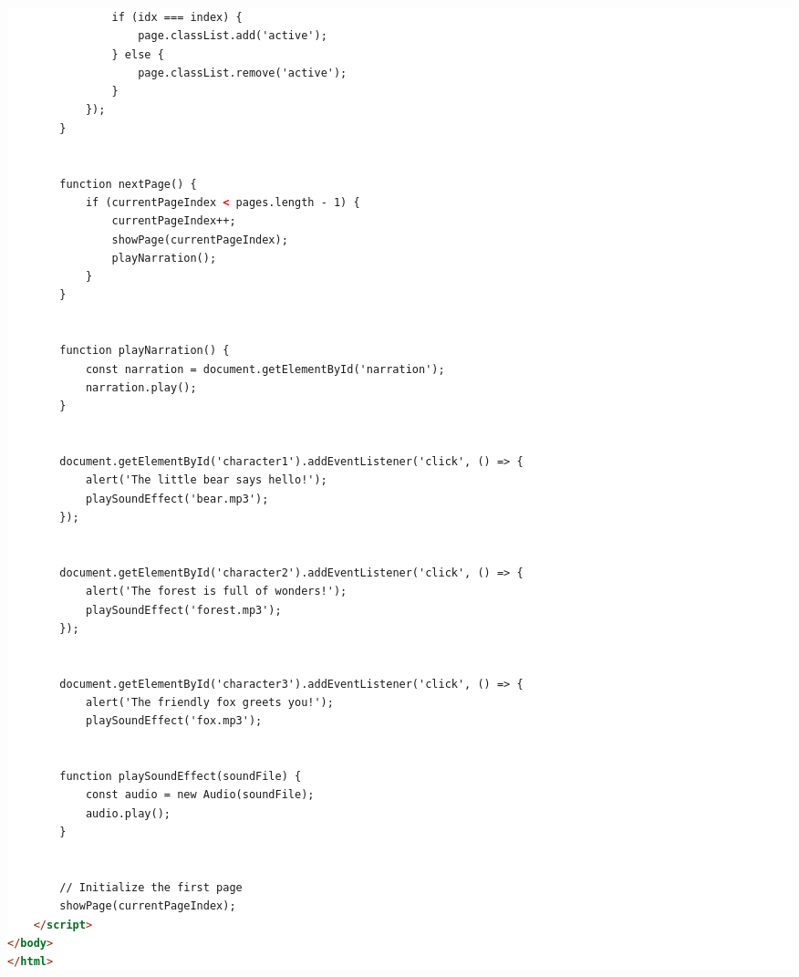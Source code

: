 ```html
                if (idx === index) {
                    page.classList.add('active');
                } else {
                    page.classList.remove('active');
                }
            });
        }


        function nextPage() {
            if (currentPageIndex < pages.length - 1) {        
                currentPageIndex++;
                showPage(currentPageIndex);
                playNarration();
            }
        }


        function playNarration() {
            const narration = document.getElementById('narration');
            narration.play();
        }


        document.getElementById('character1').addEventListener('click', () => {
            alert('The little bear says hello!');
            playSoundEffect('bear.mp3');
        });


        document.getElementById('character2').addEventListener('click', () => {
            alert('The forest is full of wonders!');
            playSoundEffect('forest.mp3');
        });


        document.getElementById('character3').addEventListener('click', () => {
            alert('The friendly fox greets you!');
            playSoundEffect('fox.mp3');


        function playSoundEffect(soundFile) {
            const audio = new Audio(soundFile);
            audio.play();
        }


        // Initialize the first page
        showPage(currentPageIndex);
    </script>
</body>
</html>
```
